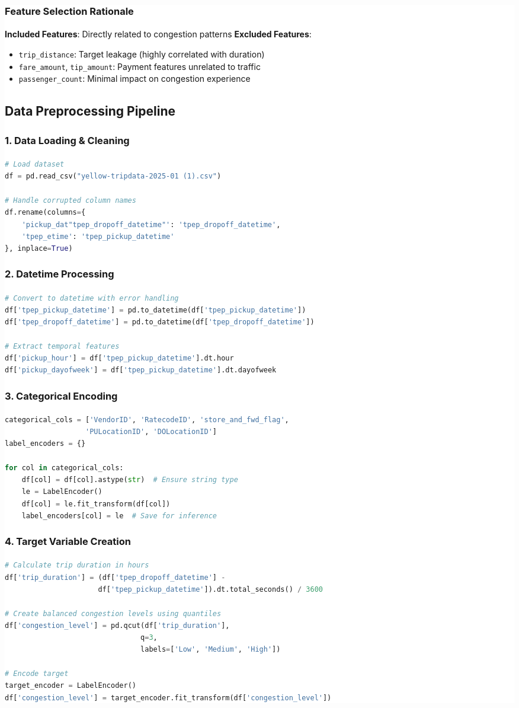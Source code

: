 ### Feature Selection Rationale

**Included Features**: Directly related to congestion patterns
**Excluded Features**: 
- `trip_distance`: Target leakage (highly correlated with duration)
- `fare_amount`, `tip_amount`: Payment features unrelated to traffic
- `passenger_count`: Minimal impact on congestion experience

## Data Preprocessing Pipeline

### 1. Data Loading & Cleaning
```python
# Load dataset
df = pd.read_csv("yellow-tripdata-2025-01 (1).csv")

# Handle corrupted column names
df.rename(columns={
    'pickup_dat"tpep_dropoff_datetime"': 'tpep_dropoff_datetime',
    'tpep_etime': 'tpep_pickup_datetime'
}, inplace=True)
```

### 2. Datetime Processing
```python
# Convert to datetime with error handling
df['tpep_pickup_datetime'] = pd.to_datetime(df['tpep_pickup_datetime'])
df['tpep_dropoff_datetime'] = pd.to_datetime(df['tpep_dropoff_datetime'])

# Extract temporal features
df['pickup_hour'] = df['tpep_pickup_datetime'].dt.hour
df['pickup_dayofweek'] = df['tpep_pickup_datetime'].dt.dayofweek
```

### 3. Categorical Encoding
```python
categorical_cols = ['VendorID', 'RatecodeID', 'store_and_fwd_flag', 
                   'PULocationID', 'DOLocationID']
label_encoders = {}

for col in categorical_cols:
    df[col] = df[col].astype(str)  # Ensure string type
    le = LabelEncoder()
    df[col] = le.fit_transform(df[col])
    label_encoders[col] = le  # Save for inference
```

### 4. Target Variable Creation
```python
# Calculate trip duration in hours
df['trip_duration'] = (df['tpep_dropoff_datetime'] - 
                      df['tpep_pickup_datetime']).dt.total_seconds() / 3600

# Create balanced congestion levels using quantiles
df['congestion_level'] = pd.qcut(df['trip_duration'], 
                                q=3, 
                                labels=['Low', 'Medium', 'High'])

# Encode target
target_encoder = LabelEncoder()
df['congestion_level'] = target_encoder.fit_transform(df['congestion_level'])
```
